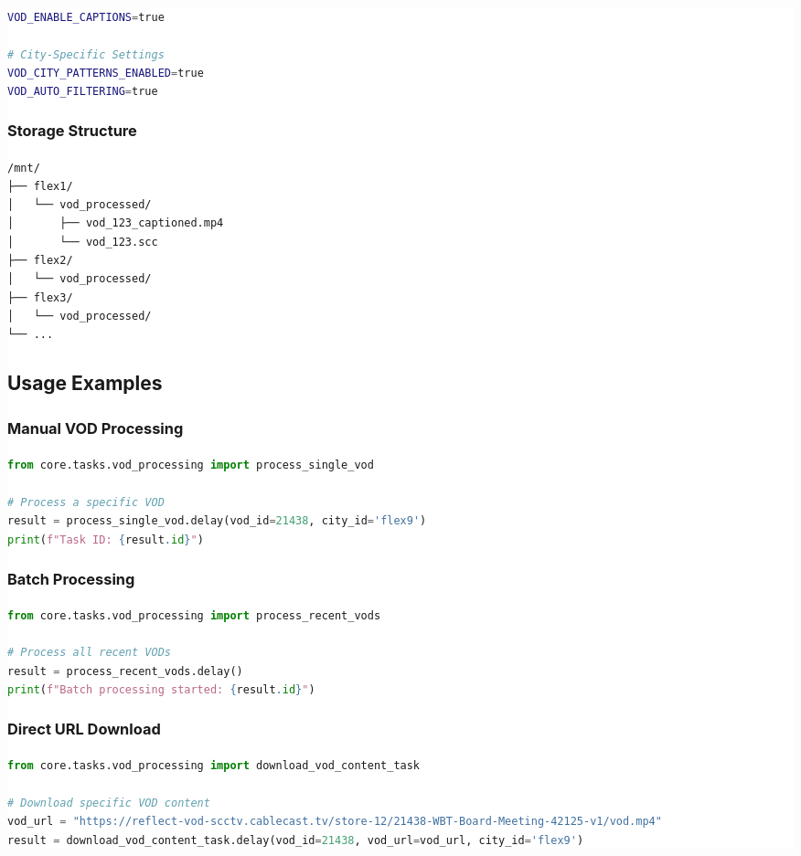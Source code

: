 ```bash
VOD_ENABLE_CAPTIONS=true

# City-Specific Settings
VOD_CITY_PATTERNS_ENABLED=true
VOD_AUTO_FILTERING=true
```

### Storage Structure

```
/mnt/
├── flex1/
│   └── vod_processed/
│       ├── vod_123_captioned.mp4
│       └── vod_123.scc
├── flex2/
│   └── vod_processed/
├── flex3/
│   └── vod_processed/
└── ...
```

## Usage Examples

### Manual VOD Processing

```python
from core.tasks.vod_processing import process_single_vod

# Process a specific VOD
result = process_single_vod.delay(vod_id=21438, city_id='flex9')
print(f"Task ID: {result.id}")
```

### Batch Processing

```python
from core.tasks.vod_processing import process_recent_vods

# Process all recent VODs
result = process_recent_vods.delay()
print(f"Batch processing started: {result.id}")
```

### Direct URL Download

```python
from core.tasks.vod_processing import download_vod_content_task

# Download specific VOD content
vod_url = "https://reflect-vod-scctv.cablecast.tv/store-12/21438-WBT-Board-Meeting-42125-v1/vod.mp4"
result = download_vod_content_task.delay(vod_id=21438, vod_url=vod_url, city_id='flex9')
```
